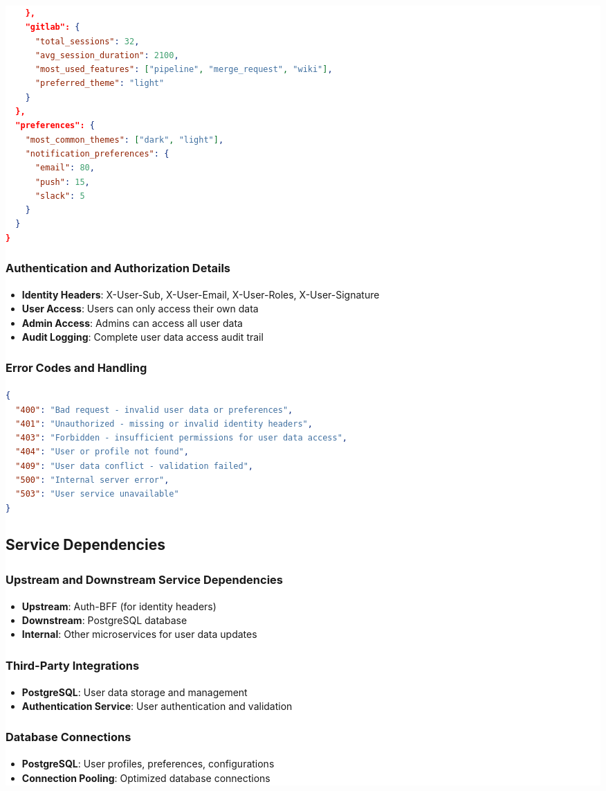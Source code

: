 ```json
    },
    "gitlab": {
      "total_sessions": 32,
      "avg_session_duration": 2100,
      "most_used_features": ["pipeline", "merge_request", "wiki"],
      "preferred_theme": "light"
    }
  },
  "preferences": {
    "most_common_themes": ["dark", "light"],
    "notification_preferences": {
      "email": 80,
      "push": 15,
      "slack": 5
    }
  }
}
```

### Authentication and Authorization Details
- **Identity Headers**: X-User-Sub, X-User-Email, X-User-Roles, X-User-Signature
- **User Access**: Users can only access their own data
- **Admin Access**: Admins can access all user data
- **Audit Logging**: Complete user data access audit trail

### Error Codes and Handling
```json
{
  "400": "Bad request - invalid user data or preferences",
  "401": "Unauthorized - missing or invalid identity headers",
  "403": "Forbidden - insufficient permissions for user data access",
  "404": "User or profile not found",
  "409": "User data conflict - validation failed",
  "500": "Internal server error",
  "503": "User service unavailable"
}
```

## Service Dependencies

### Upstream and Downstream Service Dependencies
- **Upstream**: Auth-BFF (for identity headers)
- **Downstream**: PostgreSQL database
- **Internal**: Other microservices for user data updates

### Third-Party Integrations
- **PostgreSQL**: User data storage and management
- **Authentication Service**: User authentication and validation

### Database Connections
- **PostgreSQL**: User profiles, preferences, configurations
- **Connection Pooling**: Optimized database connections
